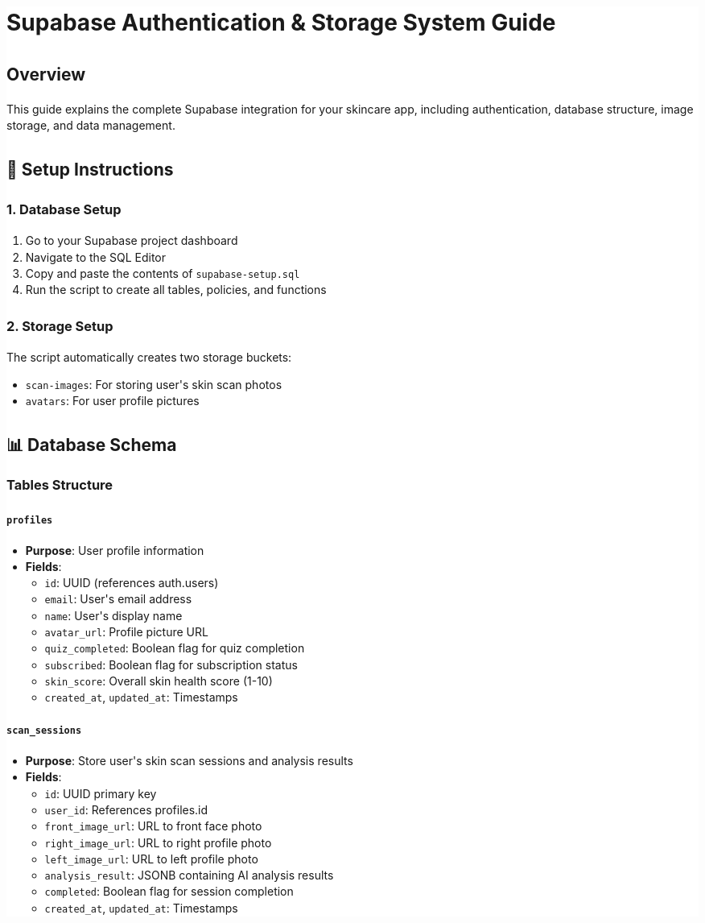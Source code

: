 # Supabase Authentication & Storage System Guide

## Overview

This guide explains the complete Supabase integration for your skincare app, including authentication, database structure, image storage, and data management.

## 🔧 Setup Instructions

### 1. Database Setup
1. Go to your Supabase project dashboard
2. Navigate to the SQL Editor
3. Copy and paste the contents of `supabase-setup.sql`
4. Run the script to create all tables, policies, and functions

### 2. Storage Setup
The script automatically creates two storage buckets:
- `scan-images`: For storing user's skin scan photos
- `avatars`: For user profile pictures

## 📊 Database Schema

### Tables Structure

#### `profiles`
- **Purpose**: User profile information
- **Fields**:
  - `id`: UUID (references auth.users)
  - `email`: User's email address
  - `name`: User's display name
  - `avatar_url`: Profile picture URL
  - `quiz_completed`: Boolean flag for quiz completion
  - `subscribed`: Boolean flag for subscription status
  - `skin_score`: Overall skin health score (1-10)
  - `created_at`, `updated_at`: Timestamps

#### `scan_sessions`
- **Purpose**: Store user's skin scan sessions and analysis results
- **Fields**:
  - `id`: UUID primary key
  - `user_id`: References profiles.id
  - `front_image_url`: URL to front face photo
  - `right_image_url`: URL to right profile photo
  - `left_image_url`: URL to left profile photo
  - `analysis_result`: JSONB containing AI analysis results
  - `completed`: Boolean flag for session completion
  - `created_at`, `updated_at`: Timestamps

